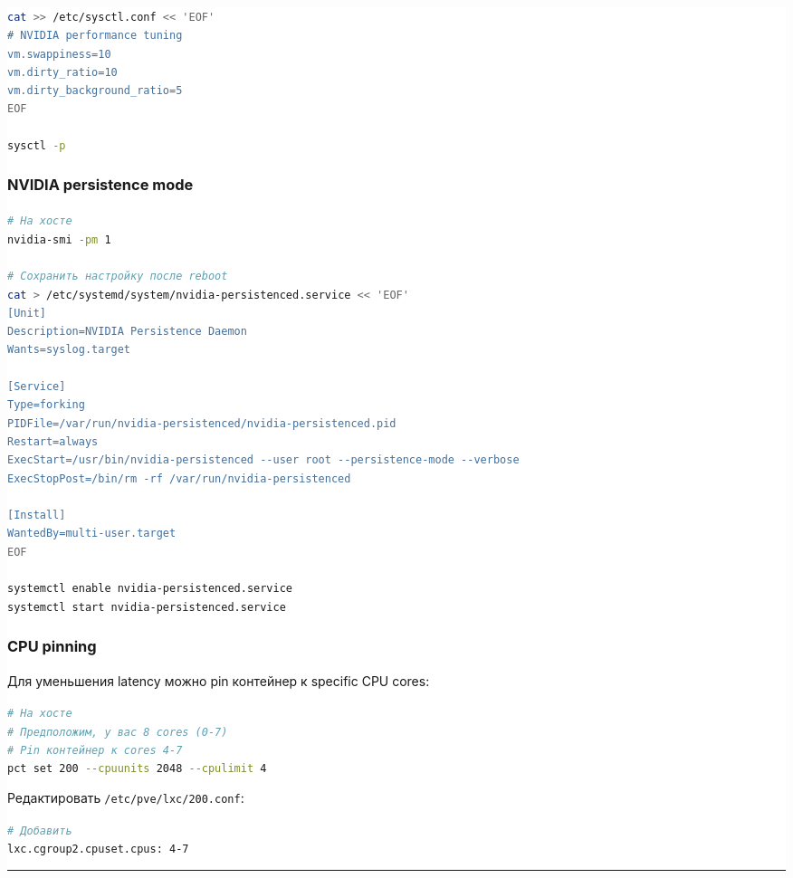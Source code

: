 ```bash
cat >> /etc/sysctl.conf << 'EOF'
# NVIDIA performance tuning
vm.swappiness=10
vm.dirty_ratio=10
vm.dirty_background_ratio=5
EOF

sysctl -p
```

### NVIDIA persistence mode

```bash
# На хосте
nvidia-smi -pm 1

# Сохранить настройку после reboot
cat > /etc/systemd/system/nvidia-persistenced.service << 'EOF'
[Unit]
Description=NVIDIA Persistence Daemon
Wants=syslog.target

[Service]
Type=forking
PIDFile=/var/run/nvidia-persistenced/nvidia-persistenced.pid
Restart=always
ExecStart=/usr/bin/nvidia-persistenced --user root --persistence-mode --verbose
ExecStopPost=/bin/rm -rf /var/run/nvidia-persistenced

[Install]
WantedBy=multi-user.target
EOF

systemctl enable nvidia-persistenced.service
systemctl start nvidia-persistenced.service
```

### CPU pinning

Для уменьшения latency можно pin контейнер к specific CPU cores:

```bash
# На хосте
# Предположим, у вас 8 cores (0-7)
# Pin контейнер к cores 4-7
pct set 200 --cpuunits 2048 --cpulimit 4
```

Редактировать `/etc/pve/lxc/200.conf`:

```bash
# Добавить
lxc.cgroup2.cpuset.cpus: 4-7
```

---